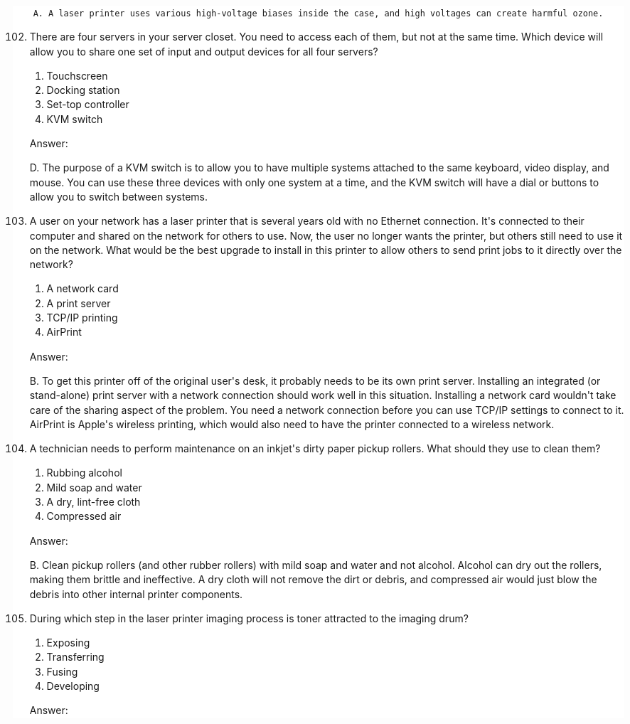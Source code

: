        A. A laser printer uses various high-voltage biases inside the case, and high voltages can create harmful ozone.
102.    There are four servers in your server closet. You need to access each of them, but not at the same time. Which device will allow you to share one set of input and output devices for all four servers?

        1. Touchscreen
        2. Docking station
        3. Set-top controller
        4. KVM switch

        Answer:

        D. The purpose of a KVM switch is to allow you to have multiple systems attached to the same keyboard, video display, and mouse. You can use these three devices with only one system at a time, and the KVM switch will have a dial or buttons to allow you to switch between systems.
103.    A user on your network has a laser printer that is several years old with no Ethernet connection. It's connected to their computer and shared on the network for others to use. Now, the user no longer wants the printer, but others still need to use it on the network. What would be the best upgrade to install in this printer to allow others to send print jobs to it directly over the network?

        1. A network card
        2. A print server
        3. TCP/IP printing
        4. AirPrint

        Answer:

        B. To get this printer off of the original user's desk, it probably needs to be its own print server. Installing an integrated (or stand-alone) print server with a network connection should work well in this situation. Installing a network card wouldn't take care of the sharing aspect of the problem. You need a network connection before you can use TCP/IP settings to connect to it. AirPrint is Apple's wireless printing, which would also need to have the printer connected to a wireless network.
104.    A technician needs to perform maintenance on an inkjet's dirty paper pickup rollers. What should they use to clean them?

        1. Rubbing alcohol
        2. Mild soap and water
        3. A dry, lint-free cloth
        4. Compressed air

        Answer:

        B. Clean pickup rollers (and other rubber rollers) with mild soap and water and not alcohol. Alcohol can dry out the rollers, making them brittle and ineffective. A dry cloth will not remove the dirt or debris, and compressed air would just blow the debris into other internal printer components.
105.    During which step in the laser printer imaging process is toner attracted to the imaging drum?

        1. Exposing
        2. Transferring
        3. Fusing
        4. Developing

        Answer:
